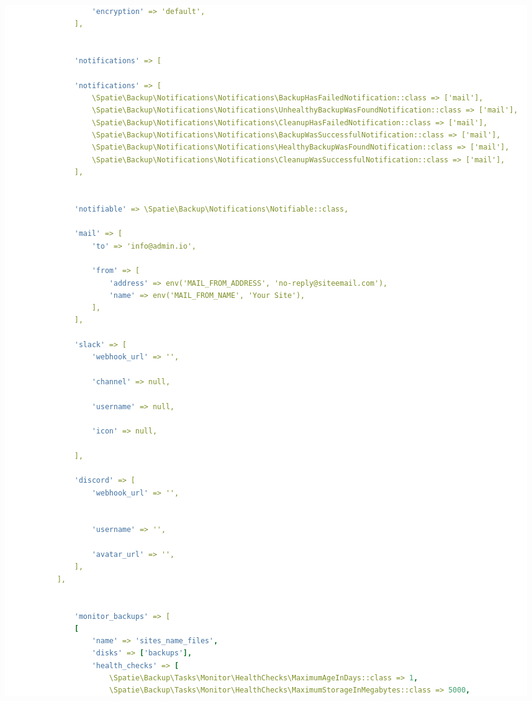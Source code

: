 ```yaml
                    'encryption' => 'default',
                ],


                'notifications' => [

                'notifications' => [
                    \Spatie\Backup\Notifications\Notifications\BackupHasFailedNotification::class => ['mail'],
                    \Spatie\Backup\Notifications\Notifications\UnhealthyBackupWasFoundNotification::class => ['mail'],
                    \Spatie\Backup\Notifications\Notifications\CleanupHasFailedNotification::class => ['mail'],
                    \Spatie\Backup\Notifications\Notifications\BackupWasSuccessfulNotification::class => ['mail'],
                    \Spatie\Backup\Notifications\Notifications\HealthyBackupWasFoundNotification::class => ['mail'],
                    \Spatie\Backup\Notifications\Notifications\CleanupWasSuccessfulNotification::class => ['mail'],
                ],


                'notifiable' => \Spatie\Backup\Notifications\Notifiable::class,

                'mail' => [
                    'to' => 'info@admin.io',

                    'from' => [
                        'address' => env('MAIL_FROM_ADDRESS', 'no-reply@siteemail.com'),
                        'name' => env('MAIL_FROM_NAME', 'Your Site'),
                    ],
                ],

                'slack' => [
                    'webhook_url' => '',

                    'channel' => null,

                    'username' => null,

                    'icon' => null,

                ],

                'discord' => [
                    'webhook_url' => '',


                    'username' => '',

                    'avatar_url' => '',
                ],
            ],


                'monitor_backups' => [
                [
                    'name' => 'sites_name_files',
                    'disks' => ['backups'],
                    'health_checks' => [
                        \Spatie\Backup\Tasks\Monitor\HealthChecks\MaximumAgeInDays::class => 1,
                        \Spatie\Backup\Tasks\Monitor\HealthChecks\MaximumStorageInMegabytes::class => 5000,
```
